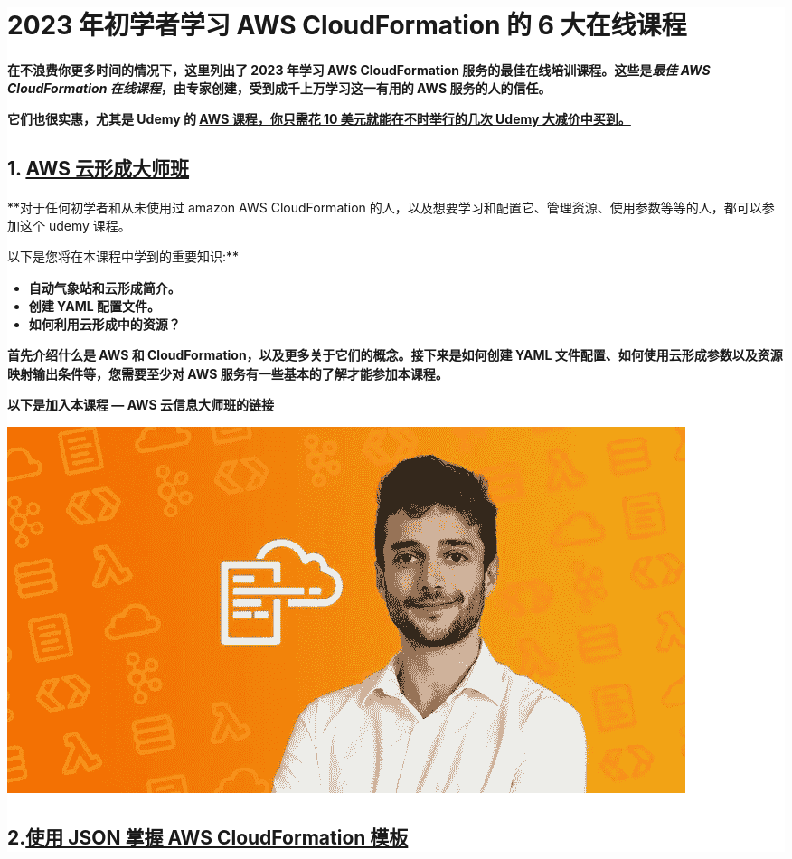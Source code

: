 # **2023 年初学者学习 AWS CloudFormation 的 6 大在线课程**

**在不浪费你更多时间的情况下，这里列出了 2023 年学习 AWS CloudFormation 服务的最佳在线培训课程。这些是*最佳 AWS CloudFormation 在线课程*，由专家创建，受到成千上万学习这一有用的 AWS 服务的人的信任。**

**它们也很实惠，尤其是 Udemy 的 [AWS 课程，你只需花 10 美元就能在不时举行的几次 Udemy 大减价中买到。](/javarevisited/top-10-courses-to-learn-amazon-web-services-aws-cloud-in-2020-best-and-free-317f10d7c21d)**

## **1. [AWS 云形成大师班](https://click.linksynergy.com/deeplink?id=JVFxdTr9V80&mid=39197&murl=https%3A%2F%2Fwww.udemy.com%2Fcourse%2Faws-cloudformation-master-class%2F)**

**对于任何初学者和从未使用过 amazon AWS CloudFormation 的人，以及想要学习和配置它、管理资源、使用参数等等的人，都可以参加这个 udemy 课程。

以下是您将在本课程中学到的重要知识:**

*   **自动气象站和云形成简介。**
*   **创建 YAML 配置文件。**
*   **如何利用云形成中的资源？**

**首先介绍什么是 AWS 和 CloudFormation，以及更多关于它们的概念。接下来是如何创建 YAML 文件配置、如何使用云形成参数以及资源映射输出条件等，您需要至少对 AWS 服务有一些基本的了解才能参加本课程。**

****以下是加入本课程** — [AWS 云信息大师班](https://click.linksynergy.com/deeplink?id=JVFxdTr9V80&mid=39197&murl=https%3A%2F%2Fwww.udemy.com%2Fcourse%2Faws-cloudformation-master-class%2F)的链接**

**[![](img/fd4db161e534da5633dd67969a9b13e9.png)](https://click.linksynergy.com/deeplink?id=JVFxdTr9V80&mid=39197&murl=https%3A%2F%2Fwww.udemy.com%2Fcourse%2Faws-cloudformation-master-class%2F)**

## **2.[使用 JSON 掌握 AWS CloudFormation 模板](https://click.linksynergy.com/deeplink?id=JVFxdTr9V80&mid=39197&murl=https%3A%2F%2Fwww.udemy.com%2Fcourse%2Fmastering-aws-cloudformation-templates-using-json%2F)**
